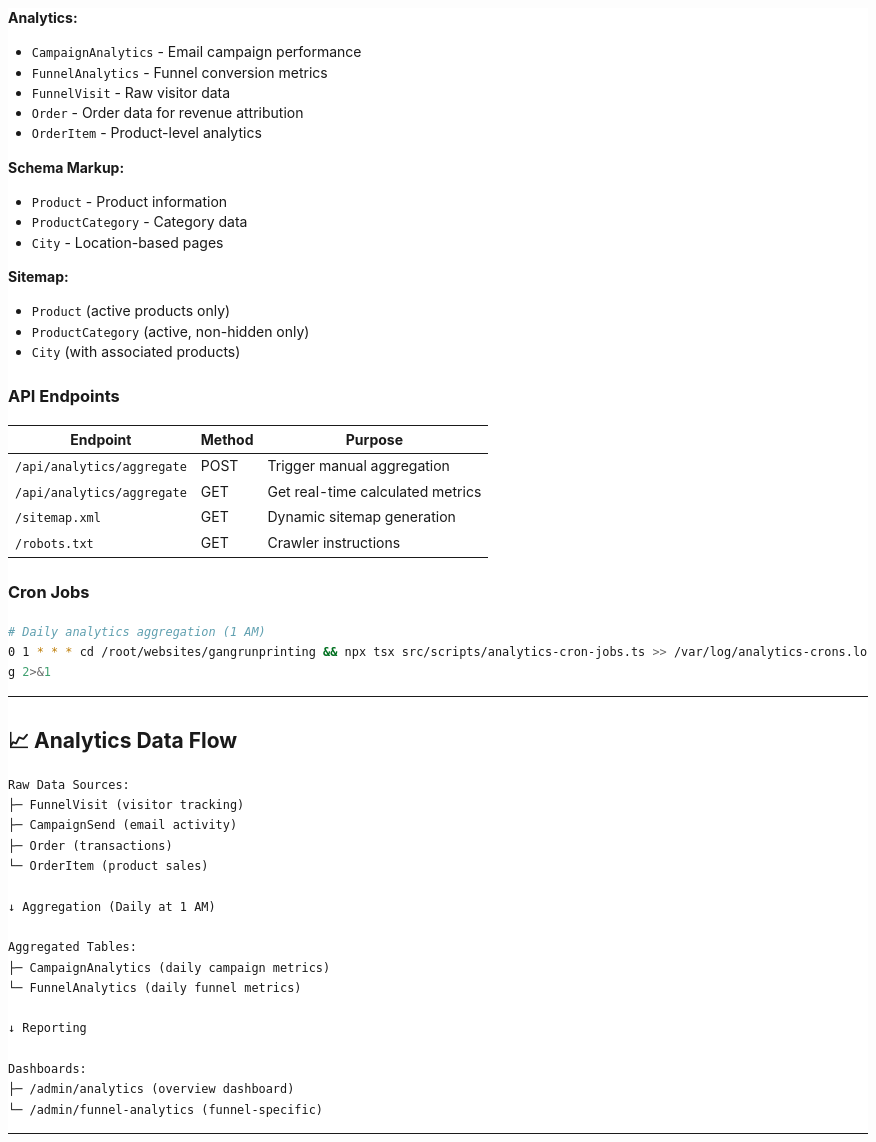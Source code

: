 **Analytics:**

- `CampaignAnalytics` - Email campaign performance
- `FunnelAnalytics` - Funnel conversion metrics
- `FunnelVisit` - Raw visitor data
- `Order` - Order data for revenue attribution
- `OrderItem` - Product-level analytics

**Schema Markup:**

- `Product` - Product information
- `ProductCategory` - Category data
- `City` - Location-based pages

**Sitemap:**

- `Product` (active products only)
- `ProductCategory` (active, non-hidden only)
- `City` (with associated products)

### API Endpoints

| Endpoint                   | Method | Purpose                          |
| -------------------------- | ------ | -------------------------------- |
| `/api/analytics/aggregate` | POST   | Trigger manual aggregation       |
| `/api/analytics/aggregate` | GET    | Get real-time calculated metrics |
| `/sitemap.xml`             | GET    | Dynamic sitemap generation       |
| `/robots.txt`              | GET    | Crawler instructions             |

### Cron Jobs

```bash
# Daily analytics aggregation (1 AM)
0 1 * * * cd /root/websites/gangrunprinting && npx tsx src/scripts/analytics-cron-jobs.ts >> /var/log/analytics-crons.log 2>&1
```

---

## 📈 Analytics Data Flow

```
Raw Data Sources:
├─ FunnelVisit (visitor tracking)
├─ CampaignSend (email activity)
├─ Order (transactions)
└─ OrderItem (product sales)

↓ Aggregation (Daily at 1 AM)

Aggregated Tables:
├─ CampaignAnalytics (daily campaign metrics)
└─ FunnelAnalytics (daily funnel metrics)

↓ Reporting

Dashboards:
├─ /admin/analytics (overview dashboard)
└─ /admin/funnel-analytics (funnel-specific)
```

---